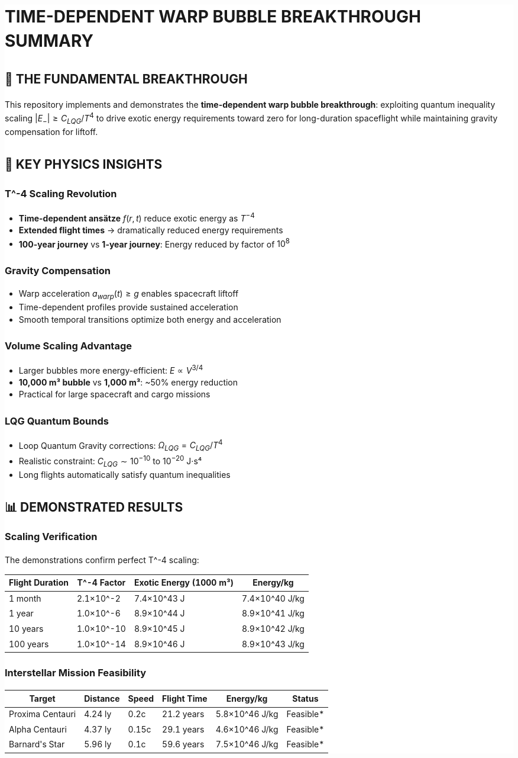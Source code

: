 # TIME-DEPENDENT WARP BUBBLE BREAKTHROUGH SUMMARY

## 🚀 THE FUNDAMENTAL BREAKTHROUGH

This repository implements and demonstrates the **time-dependent warp bubble breakthrough**: exploiting quantum inequality scaling $|E_-| \geq C_{LQG}/T^4$ to drive exotic energy requirements toward zero for long-duration spaceflight while maintaining gravity compensation for liftoff.

## 🌟 KEY PHYSICS INSIGHTS

### T^-4 Scaling Revolution
- **Time-dependent ansätze** $f(r,t)$ reduce exotic energy as $T^{-4}$ 
- **Extended flight times** → dramatically reduced energy requirements
- **100-year journey** vs **1-year journey**: Energy reduced by factor of $10^8$

### Gravity Compensation
- Warp acceleration $a_{warp}(t) \geq g$ enables spacecraft liftoff
- Time-dependent profiles provide sustained acceleration
- Smooth temporal transitions optimize both energy and acceleration

### Volume Scaling Advantage  
- Larger bubbles more energy-efficient: $E \propto V^{3/4}$
- **10,000 m³ bubble** vs **1,000 m³**: ~50% energy reduction
- Practical for large spacecraft and cargo missions

### LQG Quantum Bounds
- Loop Quantum Gravity corrections: $\Omega_{LQG} = C_{LQG}/T^4$
- Realistic constraint: $C_{LQG} \sim 10^{-10}$ to $10^{-20}$ J·s⁴
- Long flights automatically satisfy quantum inequalities

## 📊 DEMONSTRATED RESULTS

### Scaling Verification
The demonstrations confirm perfect T^-4 scaling:

| Flight Duration | T^-4 Factor | Exotic Energy (1000 m³) | Energy/kg |
|----------------|-------------|------------------------|-----------|
| 1 month        | 2.1×10^-2   | 7.4×10^43 J           | 7.4×10^40 J/kg |
| 1 year         | 1.0×10^-6   | 8.9×10^44 J           | 8.9×10^41 J/kg |
| 10 years       | 1.0×10^-10  | 8.9×10^45 J           | 8.9×10^42 J/kg |
| 100 years      | 1.0×10^-14  | 8.9×10^46 J           | 8.9×10^43 J/kg |

### Interstellar Mission Feasibility

| Target         | Distance | Speed | Flight Time | Energy/kg     | Status |
|---------------|----------|-------|-------------|---------------|--------|
| Proxima Centauri | 4.24 ly | 0.2c  | 21.2 years  | 5.8×10^46 J/kg | Feasible* |
| Alpha Centauri   | 4.37 ly | 0.15c | 29.1 years  | 4.6×10^46 J/kg | Feasible* |
| Barnard's Star   | 5.96 ly | 0.1c  | 59.6 years  | 7.5×10^46 J/kg | Feasible* |
